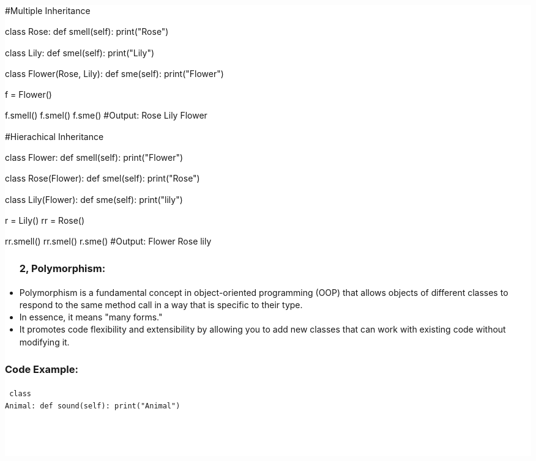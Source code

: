 #Multiple Inheritance

class Rose:
    def smell(self):
        print("Rose")

class Lily:
    def smel(self):
        print("Lily")

class Flower(Rose, Lily):
    def sme(self):
        print("Flower")

f = Flower()

f.smell()
f.smel()
f.sme() #Output: Rose Lily Flower

#Hierachical Inheritance

class Flower:
    def smell(self):
        print("Flower")

class Rose(Flower):
    def smel(self):
        print("Rose")

class Lily(Flower):
    def sme(self):
        print("lily")

r = Lily()
rr = Rose()

rr.smell()
rr.smel()
r.sme() #Output: Flower Rose lily
                </code></pre>
                <ul>
                    <h3>2, Polymorphism:</h3>
                    <li>Polymorphism is a fundamental concept in object-oriented programming (OOP) that allows objects of different classes to respond to the same method call in a way that is specific to their type.</li>
                    <li>In essence, it means "many forms."</li>
                    <li> It promotes code flexibility and extensibility by allowing you to add new classes that can work with existing code without modifying it.</li>
                </ul>
                <h3>Code Example:</h3>
                <pre><code class="language-python">
class Animal:
    def sound(self):
        print("Animal")

